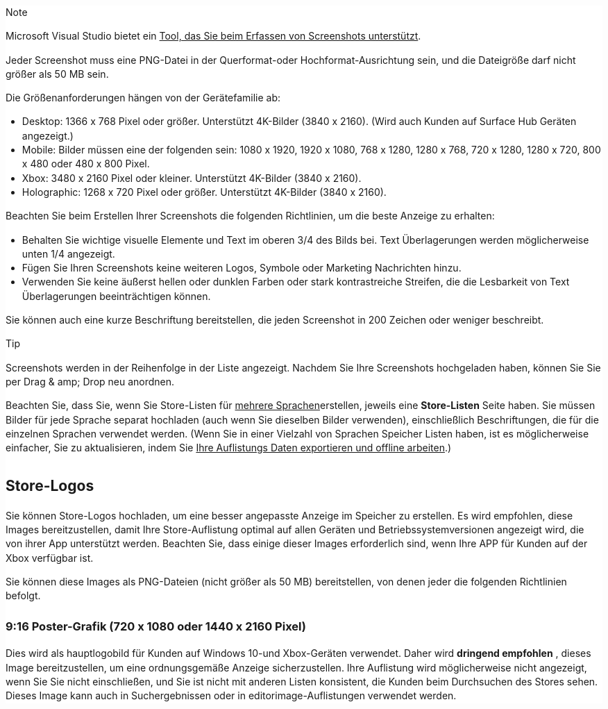 > [!NOTE]
> Microsoft Visual Studio bietet ein [Tool, das Sie beim Erfassen von Screenshots unterstützt](https://docs.microsoft.com/visualstudio/debugger/run-windows-store-apps-in-the-simulator#BKMK_Capture_a_screenshot_of_your_app_for_submission_to_the_Microsoft_Store).

Jeder Screenshot muss eine PNG-Datei in der Querformat-oder Hochformat-Ausrichtung sein, und die Dateigröße darf nicht größer als 50 MB sein.

Die Größenanforderungen hängen von der Gerätefamilie ab:
- Desktop: 1366 x 768 Pixel oder größer. Unterstützt 4K-Bilder (3840 x 2160). (Wird auch Kunden auf Surface Hub Geräten angezeigt.)
- Mobile: Bilder müssen eine der folgenden sein: 1080 x 1920, 1920 x 1080, 768 x 1280, 1280 x 768, 720 x 1280, 1280 x 720, 800 x 480 oder 480 x 800 Pixel.
- Xbox: 3480 x 2160 Pixel oder kleiner. Unterstützt 4K-Bilder (3840 x 2160).
- Holographic: 1268 x 720 Pixel oder größer. Unterstützt 4K-Bilder (3840 x 2160).

Beachten Sie beim Erstellen Ihrer Screenshots die folgenden Richtlinien, um die beste Anzeige zu erhalten:
- Behalten Sie wichtige visuelle Elemente und Text im oberen 3/4 des Bilds bei. Text Überlagerungen werden möglicherweise unten 1/4 angezeigt. 
- Fügen Sie Ihren Screenshots keine weiteren Logos, Symbole oder Marketing Nachrichten hinzu.
- Verwenden Sie keine äußerst hellen oder dunklen Farben oder stark kontrastreiche Streifen, die die Lesbarkeit von Text Überlagerungen beeinträchtigen können.

Sie können auch eine kurze Beschriftung bereitstellen, die jeden Screenshot in 200 Zeichen oder weniger beschreibt.

> [!TIP]
> Screenshots werden in der Reihenfolge in der Liste angezeigt. Nachdem Sie Ihre Screenshots hochgeladen haben, können Sie Sie per Drag & amp; Drop neu anordnen. 

Beachten Sie, dass Sie, wenn Sie Store-Listen für [mehrere Sprachen](supported-languages.md)erstellen, jeweils eine **Store-Listen** Seite haben. Sie müssen Bilder für jede Sprache separat hochladen (auch wenn Sie dieselben Bilder verwenden), einschließlich Beschriftungen, die für die einzelnen Sprachen verwendet werden. (Wenn Sie in einer Vielzahl von Sprachen Speicher Listen haben, ist es möglicherweise einfacher, Sie zu aktualisieren, indem Sie [Ihre Auflistungs Daten exportieren und offline arbeiten](import-and-export-store-listings.md).)


## <a name="store-logos"></a>Store-Logos

Sie können Store-Logos hochladen, um eine besser angepasste Anzeige im Speicher zu erstellen. Es wird empfohlen, diese Images bereitzustellen, damit Ihre Store-Auflistung optimal auf allen Geräten und Betriebssystemversionen angezeigt wird, die von ihrer App unterstützt werden. Beachten Sie, dass einige dieser Images erforderlich sind, wenn Ihre APP für Kunden auf der Xbox verfügbar ist.

Sie können diese Images als PNG-Dateien (nicht größer als 50 MB) bereitstellen, von denen jeder die folgenden Richtlinien befolgt.

### <a name="916-poster-art-720-x-1080-or-1440-x-2160-pixels"></a>9:16 Poster-Grafik (720 x 1080 oder 1440 x 2160 Pixel)

Dies wird als hauptlogobild für Kunden auf Windows 10-und Xbox-Geräten verwendet. Daher wird **dringend empfohlen** , dieses Image bereitzustellen, um eine ordnungsgemäße Anzeige sicherzustellen. Ihre Auflistung wird möglicherweise nicht angezeigt, wenn Sie Sie nicht einschließen, und Sie ist nicht mit anderen Listen konsistent, die Kunden beim Durchsuchen des Stores sehen. Dieses Image kann auch in Suchergebnissen oder in editorimage-Auflistungen verwendet werden.
